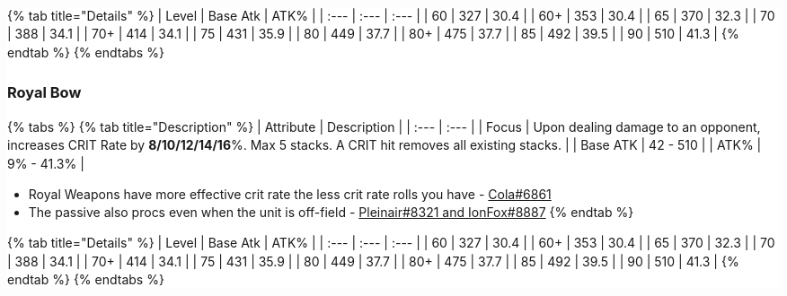 {% tab title="Details" %}
| Level | Base Atk | ATK% |
| :--- | :--- | :--- |
| 60 | 327 | 30.4 |
| 60+ | 353 | 30.4 |
| 65 | 370 | 32.3 |
| 70 | 388 | 34.1 |
| 70+ | 414 | 34.1 |
| 75 | 431 | 35.9 |
| 80 | 449 | 37.7 |
| 80+ | 475 | 37.7 |
| 85 | 492 | 39.5 |
| 90 | 510 | 41.3 |
{% endtab %}
{% endtabs %}

### Royal Bow

{% tabs %}
{% tab title="Description" %}
| Attribute | Description |
| :--- | :--- |
| Focus | Upon dealing damage to an opponent, increases CRIT Rate by **8/10/12/14/16**%. Max 5 stacks. A CRIT hit removes all existing stacks. |
| Base ATK | 42 - 510 |
| ATK% | 9% - 41.3% |

* Royal Weapons have more effective crit rate the less crit rate rolls you have - [Cola\#6861](../../../evidence/mechanics/equipment/weapons.md#the-effective-crit-rate-of-royal-weapons)
* The passive also procs even when the unit is off-field - [Pleinair\#8321 and IonFox\#8887](../../../evidence/mechanics/equipment/weapons.md#how-royal-longswords-passive-works)
{% endtab %}

{% tab title="Details" %}
| Level | Base Atk | ATK% |
| :--- | :--- | :--- |
| 60 | 327 | 30.4 |
| 60+ | 353 | 30.4 |
| 65 | 370 | 32.3 |
| 70 | 388 | 34.1 |
| 70+ | 414 | 34.1 |
| 75 | 431 | 35.9 |
| 80 | 449 | 37.7 |
| 80+ | 475 | 37.7 |
| 85 | 492 | 39.5 |
| 90 | 510 | 41.3 |
{% endtab %}
{% endtabs %}
